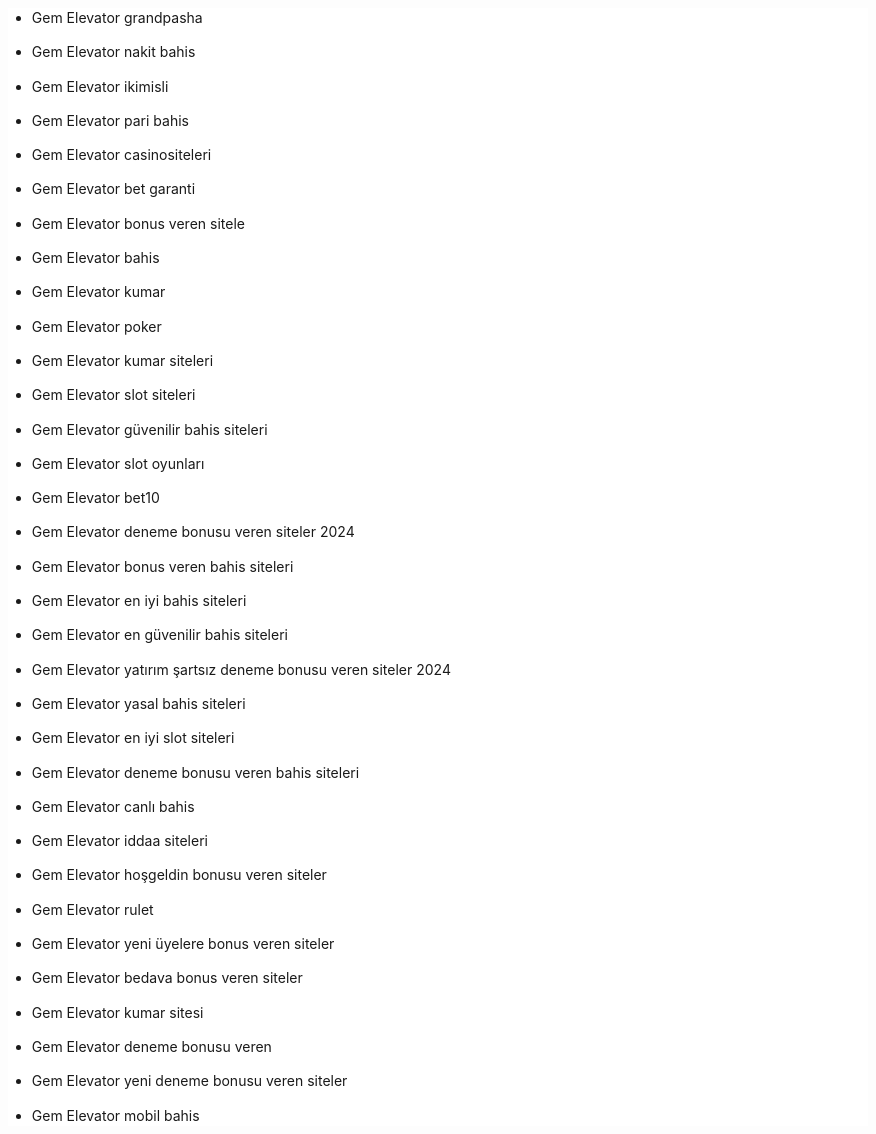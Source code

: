 - Gem Elevator grandpasha

- Gem Elevator nakit bahis

- Gem Elevator ikimisli

- Gem Elevator pari bahis

- Gem Elevator casinositeleri

- Gem Elevator bet garanti

- Gem Elevator bonus veren sitele

- Gem Elevator bahis

- Gem Elevator kumar

- Gem Elevator poker

- Gem Elevator kumar siteleri

- Gem Elevator slot siteleri

- Gem Elevator güvenilir bahis siteleri

- Gem Elevator slot oyunları

- Gem Elevator bet10

- Gem Elevator deneme bonusu veren siteler 2024

- Gem Elevator bonus veren bahis siteleri

- Gem Elevator en iyi bahis siteleri

- Gem Elevator en güvenilir bahis siteleri

- Gem Elevator yatırım şartsız deneme bonusu veren siteler 2024

- Gem Elevator yasal bahis siteleri

- Gem Elevator en iyi slot siteleri

- Gem Elevator deneme bonusu veren bahis siteleri

- Gem Elevator canlı bahis

- Gem Elevator iddaa siteleri

- Gem Elevator hoşgeldin bonusu veren siteler

- Gem Elevator rulet

- Gem Elevator yeni üyelere bonus veren siteler

- Gem Elevator bedava bonus veren siteler

- Gem Elevator kumar sitesi

- Gem Elevator deneme bonusu veren

- Gem Elevator yeni deneme bonusu veren siteler

- Gem Elevator mobil bahis
